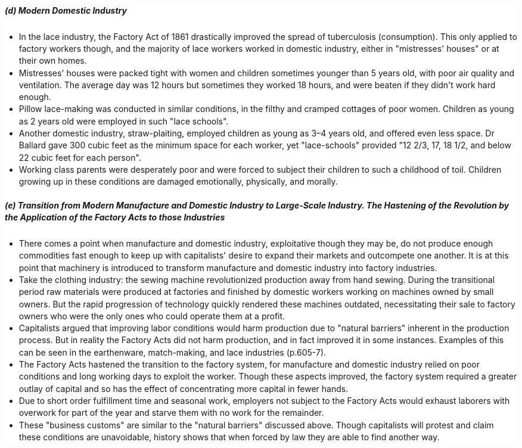 ##### (d) Modern Domestic Industry
* In the lace industry, the Factory Act of 1861 drastically improved the spread of tuberculosis (consumption). This only applied to factory workers though, and the majority of lace workers worked in domestic industry, either in "mistresses' houses" or at their own homes.
* Mistresses' houses were packed tight with women and children sometimes younger than 5 years old, with poor air quality and ventilation. The average day was 12 hours but sometimes they worked 18 hours, and were beaten if they didn't work hard enough.
* Pillow lace-making was conducted in similar conditions, in the filthy and cramped cottages of poor women. Children as young as 2 years old were employed in such "lace schools".
* Another domestic industry, straw-plaiting, employed children as young as 3–4 years old, and offered even less space. Dr Ballard gave 300 cubic feet as the minimum space for each worker, yet "lace-schools" provided "12 2/3, 17, 18 1/2, and below 22 cubic feet for each person".
* Working class parents were desperately poor and were forced to subject their children to such a childhood of toil. Children growing up in these conditions are damaged emotionally, physically, and morally.

##### (e) Transition from Modern Manufacture and Domestic Industry to Large-Scale Industry. The Hastening of the Revolution by the Application of the Factory Acts to those Industries
* There comes a point when manufacture and domestic industry, exploitative though they may be, do not produce enough commodities fast enough to keep up with capitalists' desire to expand their markets and outcompete one another. It is at this point that machinery is introduced to transform manufacture and domestic industry into factory industries.
* Take the clothing industry: the sewing machine revolutionized production away from hand sewing. During the transitional period raw materials were produced at factories and finished by domestic workers working on machines owned by small owners. But the rapid progression of technology quickly rendered these machines outdated, necessitating their sale to factory owners who were the only ones who could operate them at a profit.
* Capitalists argued that improving labor conditions would harm production due to "natural barriers" inherent in the production process. But in reality the Factory Acts did not harm production, and in fact improved it in some instances. Examples of this can be seen in the earthenware, match-making, and lace industries (p.605-7).
* The Factory Acts hastened the transition to the factory system, for manufacture and domestic industry relied on poor conditions and long working days to exploit the worker. Though these aspects improved, the factory system required a greater outlay of capital and so has the effect of concentrating more capital in fewer hands.
* Due to short order fulfillment time and seasonal work, employers not subject to the Factory Acts would exhaust laborers with overwork for part of the year and starve them with no work for the remainder.
* These "business customs" are similar to the "natural barriers" discussed above. Though capitalists will protest and claim these conditions are unavoidable, history shows that when forced by law they are able to find another way.
